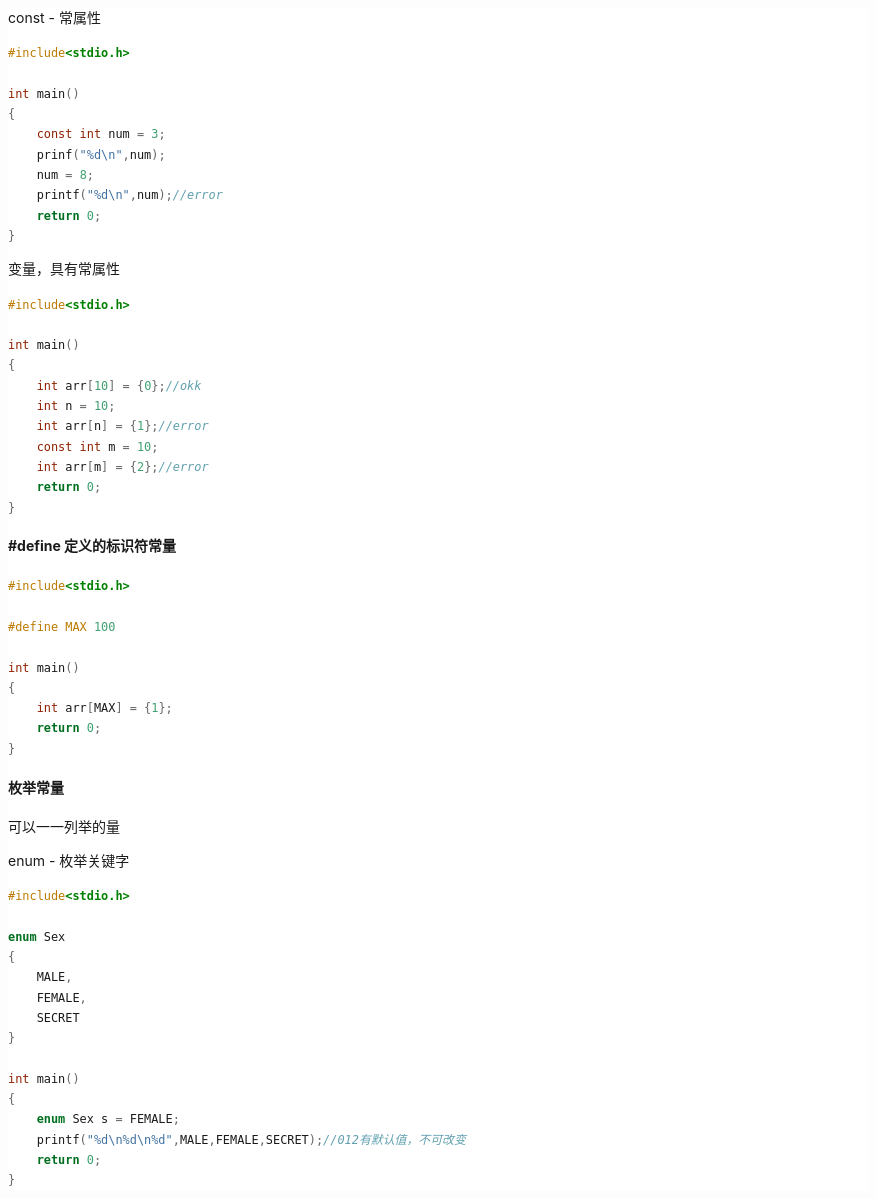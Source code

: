 const - 常属性

```c
#include<stdio.h>

int main()
{
    const int num = 3;
    prinf("%d\n",num);
    num = 8;
    printf("%d\n",num);//error
    return 0;
}
```

变量，具有常属性

```c
#include<stdio.h>

int main()
{
    int arr[10] = {0};//okk
    int n = 10;
    int arr[n] = {1};//error
    const int m = 10;
    int arr[m] = {2};//error
    return 0;
}
```

#### #define 定义的标识符常量

```c
#include<stdio.h>

#define MAX 100

int main()
{
    int arr[MAX] = {1};
    return 0;
}
```

#### 枚举常量

可以一一列举的量

enum - 枚举关键字

```c
#include<stdio.h>

enum Sex
{
    MALE,
    FEMALE,
    SECRET
}

int main()
{
    enum Sex s = FEMALE;
    printf("%d\n%d\n%d",MALE,FEMALE,SECRET);//012有默认值，不可改变
    return 0;
}
```
